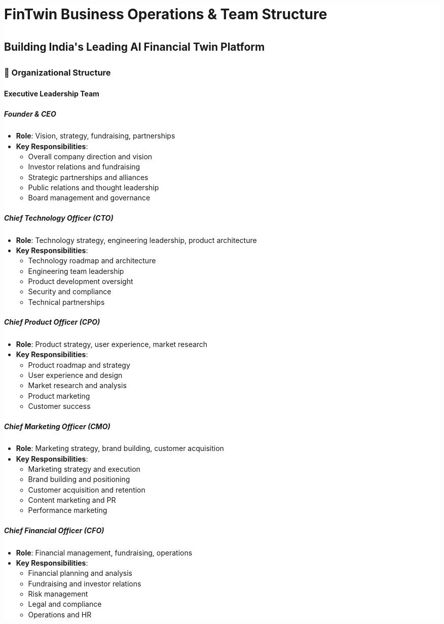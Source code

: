 # FinTwin Business Operations & Team Structure
## Building India's Leading AI Financial Twin Platform

### 🏢 Organizational Structure

#### Executive Leadership Team

##### Founder & CEO
- **Role**: Vision, strategy, fundraising, partnerships
- **Key Responsibilities**:
  - Overall company direction and vision
  - Investor relations and fundraising
  - Strategic partnerships and alliances
  - Public relations and thought leadership
  - Board management and governance

##### Chief Technology Officer (CTO)
- **Role**: Technology strategy, engineering leadership, product architecture
- **Key Responsibilities**:
  - Technology roadmap and architecture
  - Engineering team leadership
  - Product development oversight
  - Security and compliance
  - Technical partnerships

##### Chief Product Officer (CPO)
- **Role**: Product strategy, user experience, market research
- **Key Responsibilities**:
  - Product roadmap and strategy
  - User experience and design
  - Market research and analysis
  - Product marketing
  - Customer success

##### Chief Marketing Officer (CMO)
- **Role**: Marketing strategy, brand building, customer acquisition
- **Key Responsibilities**:
  - Marketing strategy and execution
  - Brand building and positioning
  - Customer acquisition and retention
  - Content marketing and PR
  - Performance marketing

##### Chief Financial Officer (CFO)
- **Role**: Financial management, fundraising, operations
- **Key Responsibilities**:
  - Financial planning and analysis
  - Fundraising and investor relations
  - Risk management
  - Legal and compliance
  - Operations and HR
